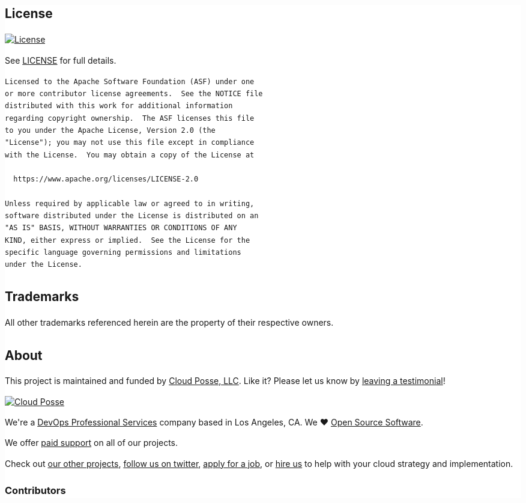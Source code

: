 



## License

[![License](https://img.shields.io/badge/License-Apache%202.0-blue.svg)](https://opensource.org/licenses/Apache-2.0)

See [LICENSE](LICENSE) for full details.

```text
Licensed to the Apache Software Foundation (ASF) under one
or more contributor license agreements.  See the NOTICE file
distributed with this work for additional information
regarding copyright ownership.  The ASF licenses this file
to you under the Apache License, Version 2.0 (the
"License"); you may not use this file except in compliance
with the License.  You may obtain a copy of the License at

  https://www.apache.org/licenses/LICENSE-2.0

Unless required by applicable law or agreed to in writing,
software distributed under the License is distributed on an
"AS IS" BASIS, WITHOUT WARRANTIES OR CONDITIONS OF ANY
KIND, either express or implied.  See the License for the
specific language governing permissions and limitations
under the License.
```









## Trademarks

All other trademarks referenced herein are the property of their respective owners.

## About

This project is maintained and funded by [Cloud Posse, LLC][website]. Like it? Please let us know by [leaving a testimonial][testimonial]!

[![Cloud Posse][logo]][website]

We're a [DevOps Professional Services][hire] company based in Los Angeles, CA. We ❤️  [Open Source Software][we_love_open_source].

We offer [paid support][commercial_support] on all of our projects.

Check out [our other projects][github], [follow us on twitter][twitter], [apply for a job][jobs], or [hire us][hire] to help with your cloud strategy and implementation.



### Contributors


  [korenyoni_homepage]: https://github.com/korenyoni
  [korenyoni_avatar]: https://img.cloudposse.com/150x150/https://github.com/korenyoni.png
  [nitrocode_homepage]: https://github.com/nitrocode
  [nitrocode_avatar]: https://img.cloudposse.com/150x150/https://github.com/nitrocode.png
  [logo]: https://cloudposse.com/logo-300x69.svg
  [docs]: https://cpco.io/docs?utm_source=github&utm_medium=readme&utm_campaign=cloudposse/terraform-aws-global-accelerator&utm_content=docs
  [website]: https://cpco.io/homepage?utm_source=github&utm_medium=readme&utm_campaign=cloudposse/terraform-aws-global-accelerator&utm_content=website
  [github]: https://cpco.io/github?utm_source=github&utm_medium=readme&utm_campaign=cloudposse/terraform-aws-global-accelerator&utm_content=github
  [jobs]: https://cpco.io/jobs?utm_source=github&utm_medium=readme&utm_campaign=cloudposse/terraform-aws-global-accelerator&utm_content=jobs
  [hire]: https://cpco.io/hire?utm_source=github&utm_medium=readme&utm_campaign=cloudposse/terraform-aws-global-accelerator&utm_content=hire
  [slack]: https://cpco.io/slack?utm_source=github&utm_medium=readme&utm_campaign=cloudposse/terraform-aws-global-accelerator&utm_content=slack
  [linkedin]: https://cpco.io/linkedin?utm_source=github&utm_medium=readme&utm_campaign=cloudposse/terraform-aws-global-accelerator&utm_content=linkedin
  [twitter]: https://cpco.io/twitter?utm_source=github&utm_medium=readme&utm_campaign=cloudposse/terraform-aws-global-accelerator&utm_content=twitter
  [testimonial]: https://cpco.io/leave-testimonial?utm_source=github&utm_medium=readme&utm_campaign=cloudposse/terraform-aws-global-accelerator&utm_content=testimonial
  [office_hours]: https://cloudposse.com/office-hours?utm_source=github&utm_medium=readme&utm_campaign=cloudposse/terraform-aws-global-accelerator&utm_content=office_hours
  [newsletter]: https://cpco.io/newsletter?utm_source=github&utm_medium=readme&utm_campaign=cloudposse/terraform-aws-global-accelerator&utm_content=newsletter
  [discourse]: https://ask.sweetops.com/?utm_source=github&utm_medium=readme&utm_campaign=cloudposse/terraform-aws-global-accelerator&utm_content=discourse
  [email]: https://cpco.io/email?utm_source=github&utm_medium=readme&utm_campaign=cloudposse/terraform-aws-global-accelerator&utm_content=email
  [commercial_support]: https://cpco.io/commercial-support?utm_source=github&utm_medium=readme&utm_campaign=cloudposse/terraform-aws-global-accelerator&utm_content=commercial_support
  [we_love_open_source]: https://cpco.io/we-love-open-source?utm_source=github&utm_medium=readme&utm_campaign=cloudposse/terraform-aws-global-accelerator&utm_content=we_love_open_source
  [terraform_modules]: https://cpco.io/terraform-modules?utm_source=github&utm_medium=readme&utm_campaign=cloudposse/terraform-aws-global-accelerator&utm_content=terraform_modules
  [readme_header_img]: https://cloudposse.com/readme/header/img
  [readme_header_link]: https://cloudposse.com/readme/header/link?utm_source=github&utm_medium=readme&utm_campaign=cloudposse/terraform-aws-global-accelerator&utm_content=readme_header_link
  [readme_footer_img]: https://cloudposse.com/readme/footer/img
  [readme_footer_link]: https://cloudposse.com/readme/footer/link?utm_source=github&utm_medium=readme&utm_campaign=cloudposse/terraform-aws-global-accelerator&utm_content=readme_footer_link
  [readme_commercial_support_img]: https://cloudposse.com/readme/commercial-support/img
  [readme_commercial_support_link]: https://cloudposse.com/readme/commercial-support/link?utm_source=github&utm_medium=readme&utm_campaign=cloudposse/terraform-aws-global-accelerator&utm_content=readme_commercial_support_link
  [share_twitter]: https://twitter.com/intent/tweet/?text=terraform-aws-global-accelerator&url=https://github.com/cloudposse/terraform-aws-global-accelerator
  [share_linkedin]: https://www.linkedin.com/shareArticle?mini=true&title=terraform-aws-global-accelerator&url=https://github.com/cloudposse/terraform-aws-global-accelerator
  [share_reddit]: https://reddit.com/submit/?url=https://github.com/cloudposse/terraform-aws-global-accelerator
  [share_facebook]: https://facebook.com/sharer/sharer.php?u=https://github.com/cloudposse/terraform-aws-global-accelerator
  [share_googleplus]: https://plus.google.com/share?url=https://github.com/cloudposse/terraform-aws-global-accelerator
  [share_email]: mailto:?subject=terraform-aws-global-accelerator&body=https://github.com/cloudposse/terraform-aws-global-accelerator
  [beacon]: https://ga-beacon.cloudposse.com/UA-76589703-4/cloudposse/terraform-aws-global-accelerator?pixel&cs=github&cm=readme&an=terraform-aws-global-accelerator